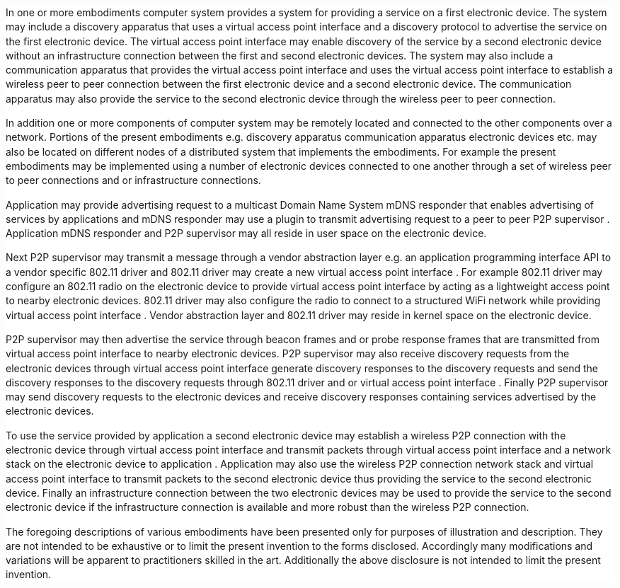 In one or more embodiments computer system provides a system for providing a service on a first electronic device. The system may include a discovery apparatus that uses a virtual access point interface and a discovery protocol to advertise the service on the first electronic device. The virtual access point interface may enable discovery of the service by a second electronic device without an infrastructure connection between the first and second electronic devices. The system may also include a communication apparatus that provides the virtual access point interface and uses the virtual access point interface to establish a wireless peer to peer connection between the first electronic device and a second electronic device. The communication apparatus may also provide the service to the second electronic device through the wireless peer to peer connection.

In addition one or more components of computer system may be remotely located and connected to the other components over a network. Portions of the present embodiments e.g. discovery apparatus communication apparatus electronic devices etc. may also be located on different nodes of a distributed system that implements the embodiments. For example the present embodiments may be implemented using a number of electronic devices connected to one another through a set of wireless peer to peer connections and or infrastructure connections.

Application may provide advertising request to a multicast Domain Name System mDNS responder that enables advertising of services by applications and mDNS responder may use a plugin to transmit advertising request to a peer to peer P2P supervisor . Application mDNS responder and P2P supervisor may all reside in user space on the electronic device.

Next P2P supervisor may transmit a message through a vendor abstraction layer e.g. an application programming interface API to a vendor specific 802.11 driver and 802.11 driver may create a new virtual access point interface . For example 802.11 driver may configure an 802.11 radio on the electronic device to provide virtual access point interface by acting as a lightweight access point to nearby electronic devices. 802.11 driver may also configure the radio to connect to a structured WiFi network while providing virtual access point interface . Vendor abstraction layer and 802.11 driver may reside in kernel space on the electronic device.

P2P supervisor may then advertise the service through beacon frames and or probe response frames that are transmitted from virtual access point interface to nearby electronic devices. P2P supervisor may also receive discovery requests from the electronic devices through virtual access point interface generate discovery responses to the discovery requests and send the discovery responses to the discovery requests through 802.11 driver and or virtual access point interface . Finally P2P supervisor may send discovery requests to the electronic devices and receive discovery responses containing services advertised by the electronic devices.

To use the service provided by application a second electronic device may establish a wireless P2P connection with the electronic device through virtual access point interface and transmit packets through virtual access point interface and a network stack on the electronic device to application . Application may also use the wireless P2P connection network stack and virtual access point interface to transmit packets to the second electronic device thus providing the service to the second electronic device. Finally an infrastructure connection between the two electronic devices may be used to provide the service to the second electronic device if the infrastructure connection is available and more robust than the wireless P2P connection.

The foregoing descriptions of various embodiments have been presented only for purposes of illustration and description. They are not intended to be exhaustive or to limit the present invention to the forms disclosed. Accordingly many modifications and variations will be apparent to practitioners skilled in the art. Additionally the above disclosure is not intended to limit the present invention.

